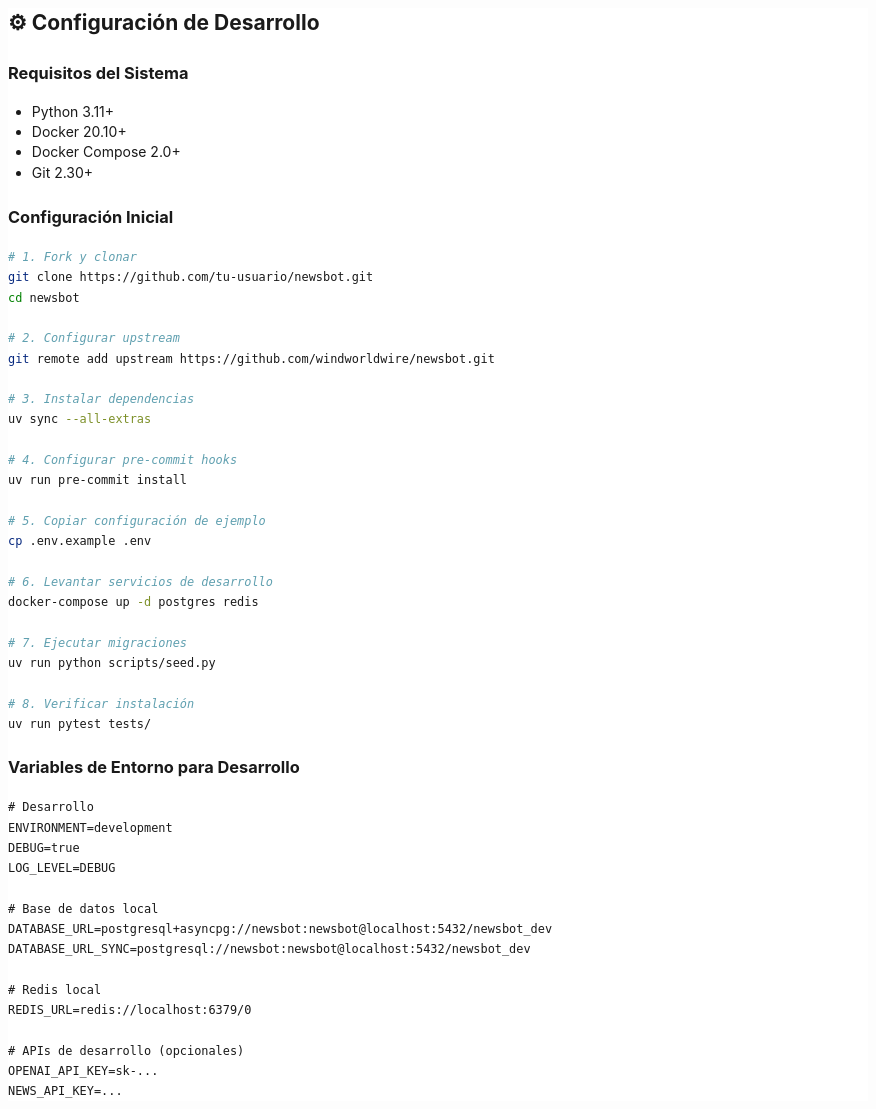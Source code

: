 ## ⚙️ Configuración de Desarrollo

### Requisitos del Sistema

- Python 3.11+
- Docker 20.10+
- Docker Compose 2.0+
- Git 2.30+

### Configuración Inicial

```bash
# 1. Fork y clonar
git clone https://github.com/tu-usuario/newsbot.git
cd newsbot

# 2. Configurar upstream
git remote add upstream https://github.com/windworldwire/newsbot.git

# 3. Instalar dependencias
uv sync --all-extras

# 4. Configurar pre-commit hooks
uv run pre-commit install

# 5. Copiar configuración de ejemplo
cp .env.example .env

# 6. Levantar servicios de desarrollo
docker-compose up -d postgres redis

# 7. Ejecutar migraciones
uv run python scripts/seed.py

# 8. Verificar instalación
uv run pytest tests/
```

### Variables de Entorno para Desarrollo

```env
# Desarrollo
ENVIRONMENT=development
DEBUG=true
LOG_LEVEL=DEBUG

# Base de datos local
DATABASE_URL=postgresql+asyncpg://newsbot:newsbot@localhost:5432/newsbot_dev
DATABASE_URL_SYNC=postgresql://newsbot:newsbot@localhost:5432/newsbot_dev

# Redis local
REDIS_URL=redis://localhost:6379/0

# APIs de desarrollo (opcionales)
OPENAI_API_KEY=sk-...
NEWS_API_KEY=...
```
